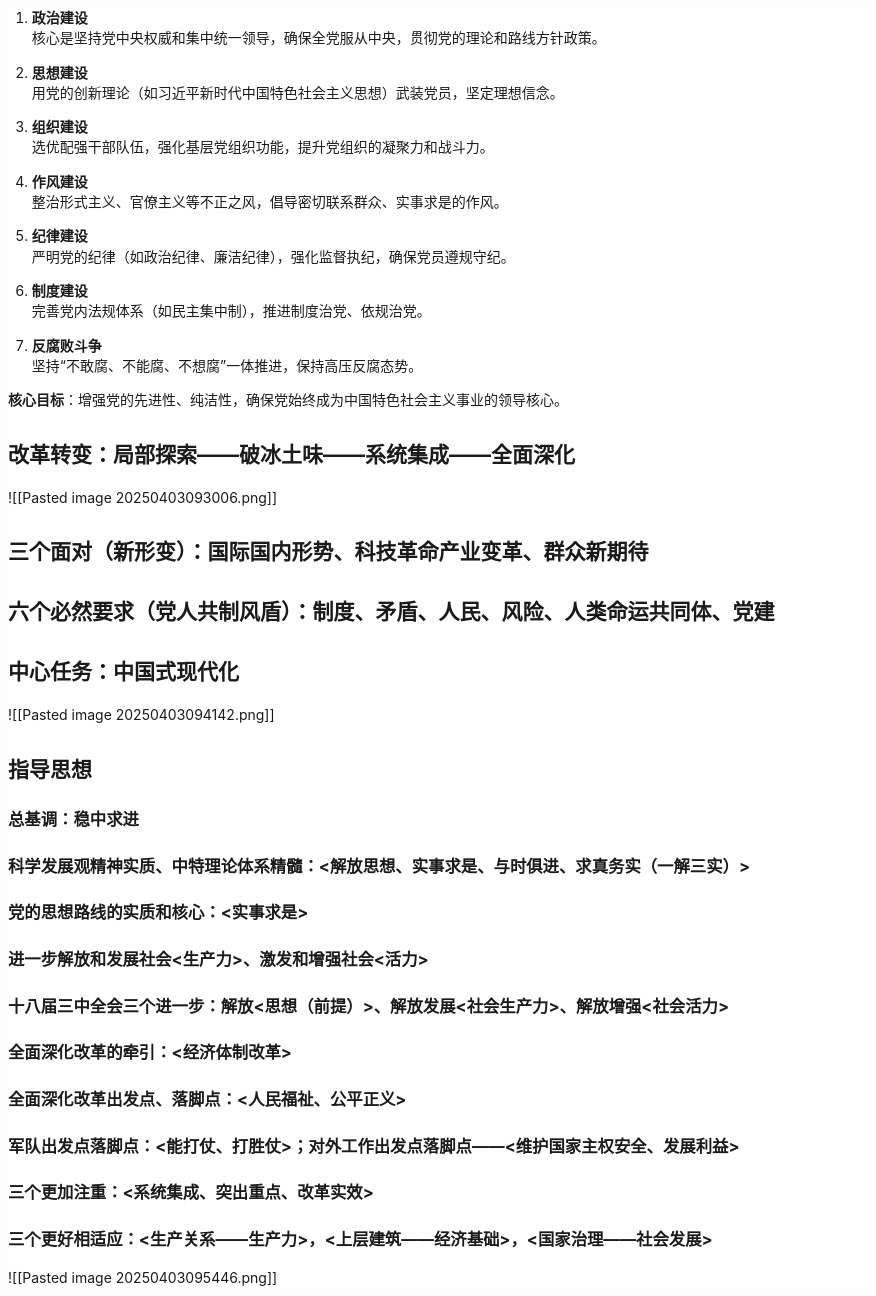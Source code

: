 1. ​**政治建设**  
    核心是坚持党中央权威和集中统一领导，确保全党服从中央，贯彻党的理论和路线方针政策。
    
2. ​**思想建设**  
    用党的创新理论（如习近平新时代中国特色社会主义思想）武装党员，坚定理想信念。
    
3. ​**组织建设**  
    选优配强干部队伍，强化基层党组织功能，提升党组织的凝聚力和战斗力。
    
4. ​**作风建设**  
    整治形式主义、官僚主义等不正之风，倡导密切联系群众、实事求是的作风。
    
5. ​**纪律建设**  
    严明党的纪律（如政治纪律、廉洁纪律），强化监督执纪，确保党员遵规守纪。
    
6. ​**制度建设**  
    完善党内法规体系（如民主集中制），推进制度治党、依规治党。
    
7. ​**反腐败斗争**  
    坚持“不敢腐、不能腐、不想腐”一体推进，保持高压反腐态势。
    

**核心目标**：增强党的先进性、纯洁性，确保党始终成为中国特色社会主义事业的领导核心。


## 改革转变：局部探索——破冰土味——系统集成——全面深化
![[Pasted image 20250403093006.png]]

## 三个面对（新形变）：国际国内形势、科技革命产业变革、群众新期待
## 六个必然要求（党人共制风盾）：制度、矛盾、人民、风险、人类命运共同体、党建
## 中心任务：中国式现代化
![[Pasted image 20250403094142.png]]

## 指导思想
### 总基调：稳中求进
### 科学发展观精神实质、中特理论体系精髓：<解放思想、实事求是、与时俱进、求真务实（一解三实）>
### 党的思想路线的实质和核心：<实事求是>
### 进一步解放和发展社会<生产力>、激发和增强社会<活力>
### 十八届三中全会三个进一步：解放<思想（前提）>、解放发展<社会生产力>、解放增强<社会活力>
### 全面深化改革的牵引：<经济体制改革>
### 全面深化改革出发点、落脚点：<人民福祉、公平正义>
### 军队出发点落脚点：<能打仗、打胜仗>；对外工作出发点落脚点——<维护国家主权安全、发展利益>
### 三个更加注重：<系统集成、突出重点、改革实效>
### 三个更好相适应：<生产关系——生产力>，<上层建筑——经济基础>，<国家治理——社会发展>
![[Pasted image 20250403095446.png]]
